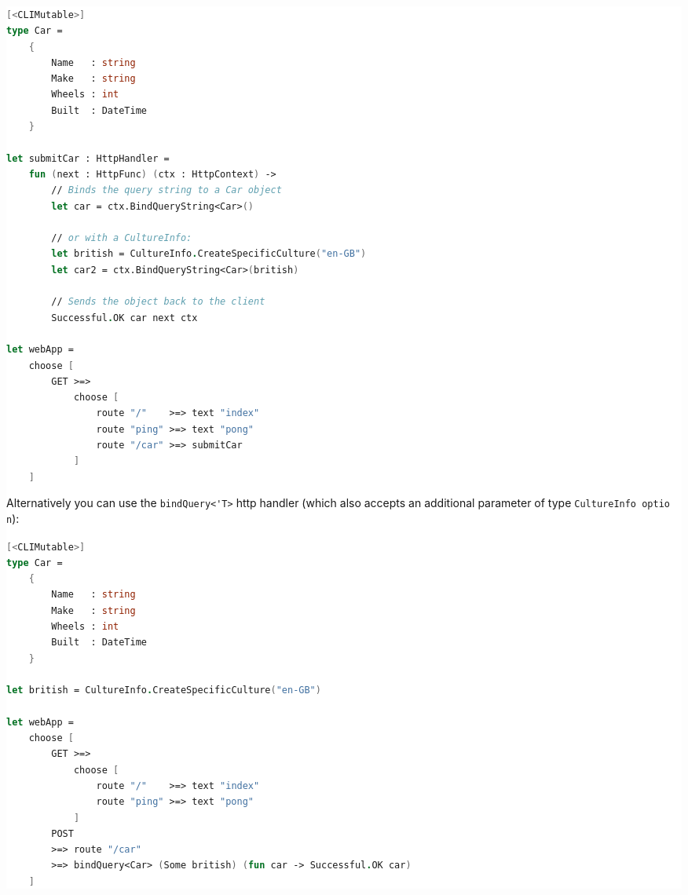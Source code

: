 ```fsharp
[<CLIMutable>]
type Car =
    {
        Name   : string
        Make   : string
        Wheels : int
        Built  : DateTime
    }

let submitCar : HttpHandler =
    fun (next : HttpFunc) (ctx : HttpContext) ->
        // Binds the query string to a Car object
        let car = ctx.BindQueryString<Car>()

        // or with a CultureInfo:
        let british = CultureInfo.CreateSpecificCulture("en-GB")
        let car2 = ctx.BindQueryString<Car>(british)

        // Sends the object back to the client
        Successful.OK car next ctx

let webApp =
    choose [
        GET >=>
            choose [
                route "/"    >=> text "index"
                route "ping" >=> text "pong"
                route "/car" >=> submitCar
            ]
    ]
```

Alternatively you can use the `bindQuery<'T>` http handler (which also accepts an additional parameter of type `CultureInfo option`):

```fsharp
[<CLIMutable>]
type Car =
    {
        Name   : string
        Make   : string
        Wheels : int
        Built  : DateTime
    }

let british = CultureInfo.CreateSpecificCulture("en-GB")

let webApp =
    choose [
        GET >=>
            choose [
                route "/"    >=> text "index"
                route "ping" >=> text "pong"
            ]
        POST
        >=> route "/car"
        >=> bindQuery<Car> (Some british) (fun car -> Successful.OK car)
    ]
```

